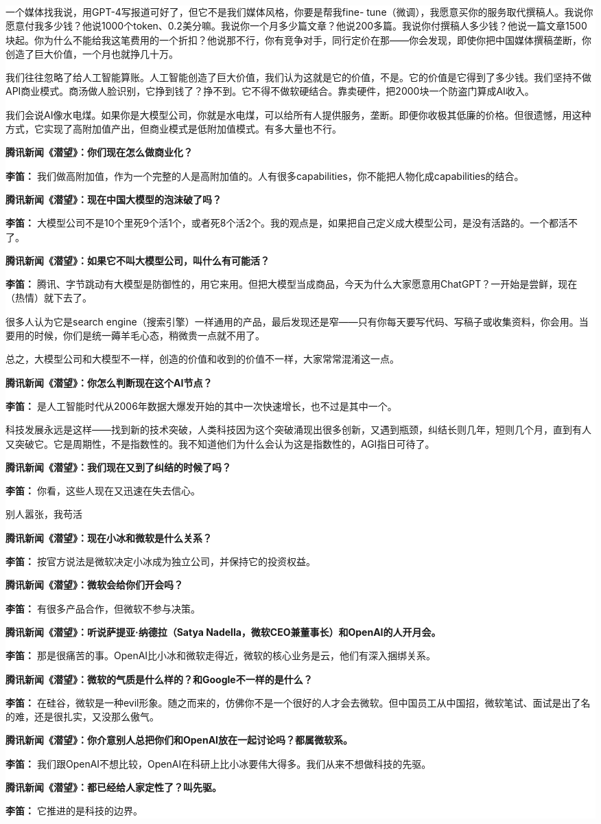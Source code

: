 一个媒体找我说，用GPT-4写报道可好了，但它不是我们媒体风格，你要是帮我fine-
tune（微调），我愿意买你的服务取代撰稿人。我说你愿意付我多少钱？他说1000个token、0.2美分嘛。我说你一个月多少篇文章？他说200多篇。我说你付撰稿人多少钱？他说一篇文章1500块起。你为什么不能给我这笔费用的一个折扣？他说那不行，你有竞争对手，同行定价在那——你会发现，即使你把中国媒体撰稿垄断，你创造了巨大价值，一个月也就挣几十万。

我们往往忽略了给人工智能算账。人工智能创造了巨大价值，我们认为这就是它的价值，不是。它的价值是它得到了多少钱。我们坚持不做API商业模式。商汤做人脸识别，它挣到钱了？挣不到。它不得不做软硬结合。靠卖硬件，把2000块一个防盗门算成AI收入。

我们会说AI像水电煤。如果你是大模型公司，你就是水电煤，可以给所有人提供服务，垄断。即便你收极其低廉的价格。但很遗憾，用这种方式，它实现了高附加值产出，但商业模式是低附加值模式。有多大量也不行。

**腾讯新闻《潜望》：你们现在怎么做商业化？**

**李笛：** 我们做高附加值，作为一个完整的人是高附加值的。人有很多capabilities，你不能把人物化成capabilities的结合。

**腾讯新闻《潜望》：现在中国大模型的泡沫破了吗？**

**李笛：** 大模型公司不是10个里死9个活1个，或者死8个活2个。我的观点是，如果把自己定义成大模型公司，是没有活路的。一个都活不了。

**腾讯新闻《潜望》：如果它不叫大模型公司，叫什么有可能活？**

**李笛：** 腾讯、字节跳动有大模型是防御性的，用它来用。但把大模型当成商品，今天为什么大家愿意用ChatGPT？一开始是尝鲜，现在（热情）就下去了。

很多人认为它是search
engine（搜索引擎）一样通用的产品，最后发现还是窄——只有你每天要写代码、写稿子或收集资料，你会用。当要用的时候，你们是统一薅羊毛心态，稍微贵一点就不用了。

总之，大模型公司和大模型不一样，创造的价值和收到的价值不一样，大家常常混淆这一点。

**腾讯新闻《潜望》：你怎么判断现在这个AI节点？**

**李笛：** 是人工智能时代从2006年数据大爆发开始的其中一次快速增长，也不过是其中一个。

科技发展永远是这样——找到新的技术突破，人类科技因为这个突破涌现出很多创新，又遇到瓶颈，纠结长则几年，短则几个月，直到有人又突破它。它是周期性，不是指数性的。我不知道他们为什么会认为这是指数性的，AGI指日可待了。

**腾讯新闻《潜望》：我们现在又到了纠结的时候了吗？**

**李笛：** 你看，这些人现在又迅速在失去信心。

别人嚣张，我苟活

**腾讯新闻《潜望》：现在小冰和微软是什么关系？**

**李笛：** 按官方说法是微软决定小冰成为独立公司，并保持它的投资权益。

**腾讯新闻《潜望》：微软会给你们开会吗？**

**李笛：** 有很多产品合作，但微软不参与决策。

**腾讯新闻《潜望》：听说萨提亚·纳德拉（Satya Nadella，微软CEO兼董事长）和OpenAI的人开月会。**

**李笛：** 那是很痛苦的事。OpenAI比小冰和微软走得近，微软的核心业务是云，他们有深入捆绑关系。

**腾讯新闻《潜望》：微软的气质是什么样的？和Google不一样的是什么？**

**李笛：**
在硅谷，微软是一种evil形象。随之而来的，仿佛你不是一个很好的人才会去微软。但中国员工从中国招，微软笔试、面试是出了名的难，还是很扎实，又没那么傲气。

**腾讯新闻《潜望》：你介意别人总把你们和OpenAI放在一起讨论吗？都属微软系。**

**李笛：** 我们跟OpenAI不想比较，OpenAI在科研上比小冰要伟大得多。我们从来不想做科技的先驱。

**腾讯新闻《潜望》：都已经给人家定性了？叫先驱。**

**李笛：** 它推进的是科技的边界。
